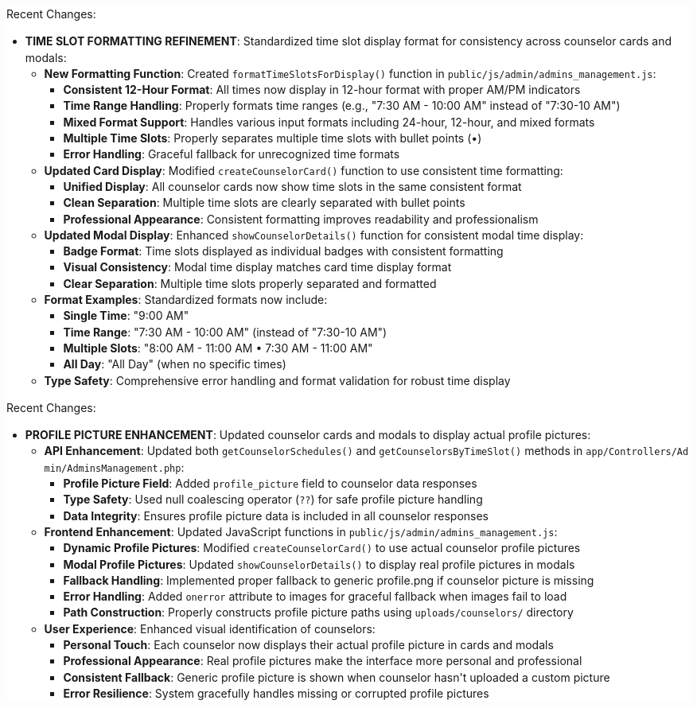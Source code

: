 
Recent Changes:
- **TIME SLOT FORMATTING REFINEMENT**: Standardized time slot display format for consistency across counselor cards and modals:
  - **New Formatting Function**: Created `formatTimeSlotsForDisplay()` function in `public/js/admin/admins_management.js`:
    - **Consistent 12-Hour Format**: All times now display in 12-hour format with proper AM/PM indicators
    - **Time Range Handling**: Properly formats time ranges (e.g., "7:30 AM - 10:00 AM" instead of "7:30-10 AM")
    - **Mixed Format Support**: Handles various input formats including 24-hour, 12-hour, and mixed formats
    - **Multiple Time Slots**: Properly separates multiple time slots with bullet points (•)
    - **Error Handling**: Graceful fallback for unrecognized time formats
  - **Updated Card Display**: Modified `createCounselorCard()` function to use consistent time formatting:
    - **Unified Display**: All counselor cards now show time slots in the same consistent format
    - **Clean Separation**: Multiple time slots are clearly separated with bullet points
    - **Professional Appearance**: Consistent formatting improves readability and professionalism
  - **Updated Modal Display**: Enhanced `showCounselorDetails()` function for consistent modal time display:
    - **Badge Format**: Time slots displayed as individual badges with consistent formatting
    - **Visual Consistency**: Modal time display matches card time display format
    - **Clear Separation**: Multiple time slots properly separated and formatted
  - **Format Examples**: Standardized formats now include:
    - **Single Time**: "9:00 AM"
    - **Time Range**: "7:30 AM - 10:00 AM" (instead of "7:30-10 AM")
    - **Multiple Slots**: "8:00 AM - 11:00 AM • 7:30 AM - 11:00 AM"
    - **All Day**: "All Day" (when no specific times)
  - **Type Safety**: Comprehensive error handling and format validation for robust time display

Recent Changes:
- **PROFILE PICTURE ENHANCEMENT**: Updated counselor cards and modals to display actual profile pictures:
  - **API Enhancement**: Updated both `getCounselorSchedules()` and `getCounselorsByTimeSlot()` methods in `app/Controllers/Admin/AdminsManagement.php`:
    - **Profile Picture Field**: Added `profile_picture` field to counselor data responses
    - **Type Safety**: Used null coalescing operator (`??`) for safe profile picture handling
    - **Data Integrity**: Ensures profile picture data is included in all counselor responses
  - **Frontend Enhancement**: Updated JavaScript functions in `public/js/admin/admins_management.js`:
    - **Dynamic Profile Pictures**: Modified `createCounselorCard()` to use actual counselor profile pictures
    - **Modal Profile Pictures**: Updated `showCounselorDetails()` to display real profile pictures in modals
    - **Fallback Handling**: Implemented proper fallback to generic profile.png if counselor picture is missing
    - **Error Handling**: Added `onerror` attribute to images for graceful fallback when images fail to load
    - **Path Construction**: Properly constructs profile picture paths using `uploads/counselors/` directory
  - **User Experience**: Enhanced visual identification of counselors:
    - **Personal Touch**: Each counselor now displays their actual profile picture in cards and modals
    - **Professional Appearance**: Real profile pictures make the interface more personal and professional
    - **Consistent Fallback**: Generic profile picture is shown when counselor hasn't uploaded a custom picture
    - **Error Resilience**: System gracefully handles missing or corrupted profile pictures
